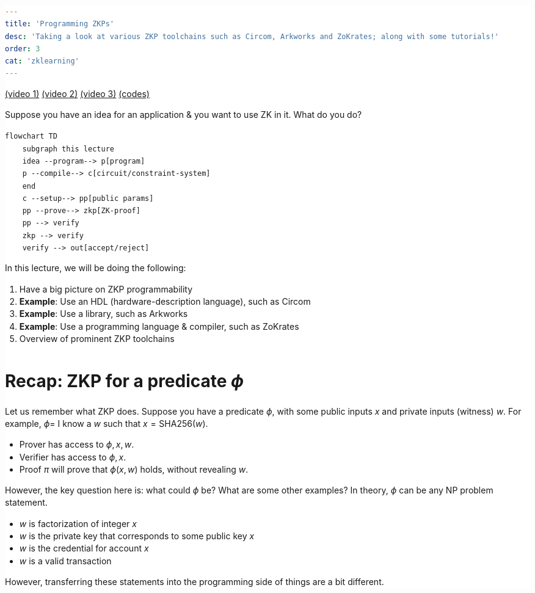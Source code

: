 ```yaml
---
title: 'Programming ZKPs'
desc: 'Taking a look at various ZKP toolchains such as Circom, Arkworks and ZoKrates; along with some tutorials!'
order: 3
cat: 'zklearning'
---
```


[(video 1)](https://www.youtube.com/watch?v=kho-vcQGa0c) [(video 2)](https://www.youtube.com/watch?v=guQoS2xSksI) [(video 3)](https://www.youtube.com/watch?v=zsDeoXx-miE) [(codes)](https://github.com/rdi-berkeley/zkp-course-lecture3-code)

Suppose you have an idea for an application & you want to use ZK in it. What do you do?

```mermaid
flowchart TD
	subgraph this lecture
	idea --program--> p[program]
	p --compile--> c[circuit/constraint-system]
	end
	c --setup--> pp[public params]
	pp --prove--> zkp[ZK-proof]
	pp --> verify
	zkp --> verify
	verify --> out[accept/reject]
```

In this lecture, we will be doing the following:

1. Have a big picture on ZKP programmability
2. **Example**: Use an HDL (hardware-description language), such as Circom
3. **Example**: Use a library, such as Arkworks
4. **Example**: Use a programming language & compiler, such as ZoKrates
5. Overview of prominent ZKP toolchains

# Recap: ZKP for a predicate $\phi$

Let us remember what ZKP does. Suppose you have a predicate $\phi$, with some public inputs $x$ and private inputs (witness) $w$. For example, $\phi =$ I know a $w$ such that $x = \text{SHA256}(w)$.

- Prover has access to $\phi, x, w$.
- Verifier has access to $\phi, x$.
- Proof $\pi$ will prove that $\phi(x, w)$ holds, without revealing $w$.

However, the key question here is: what could $\phi$ be? What are some other examples? In theory, $\phi$ can be any NP problem statement.

- $w$ is factorization of integer $x$
- $w$ is the private key that corresponds to some public key $x$
- $w$ is the credential for account $x$
- $w$ is a valid transaction

However, transferring these statements into the programming side of things are a bit different.
